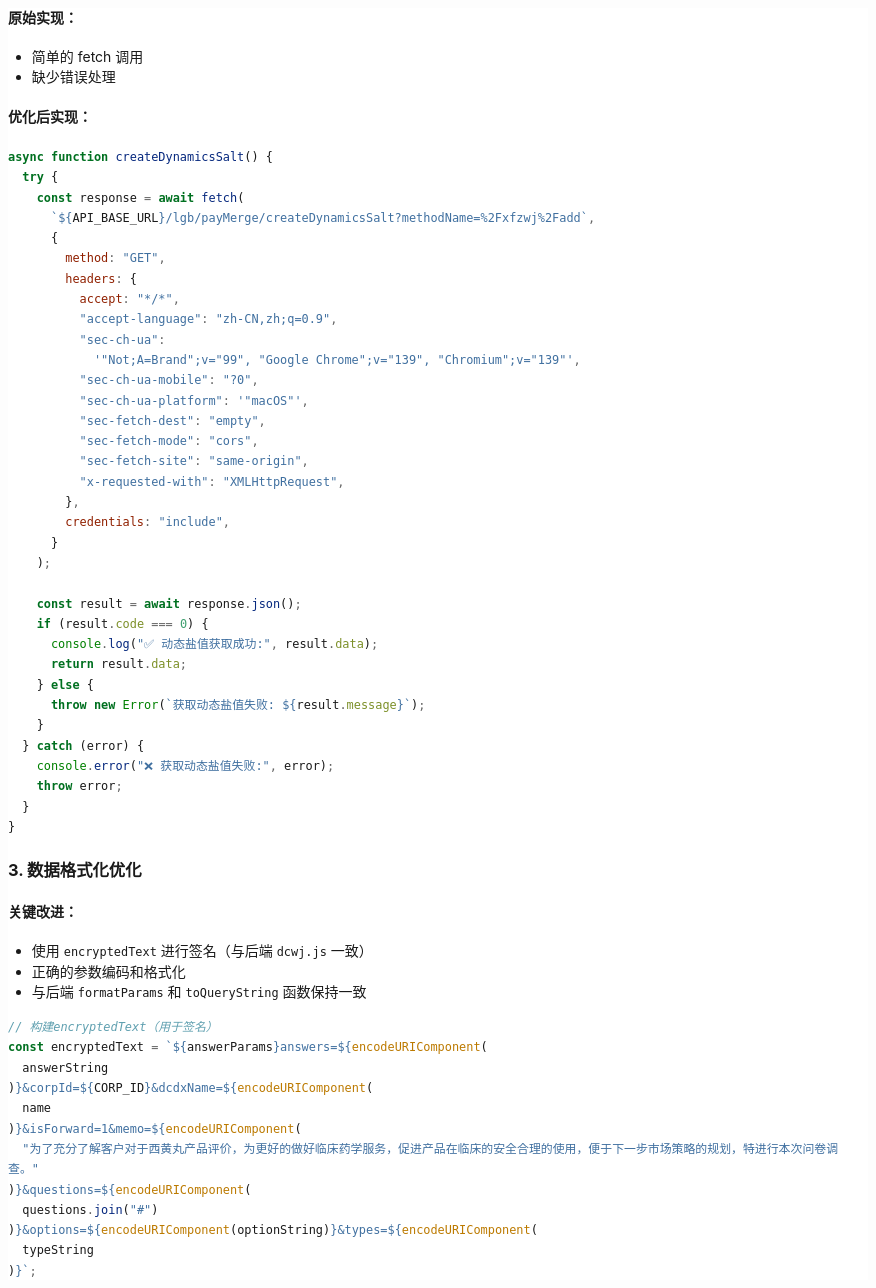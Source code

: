 #### 原始实现：

- 简单的 fetch 调用
- 缺少错误处理

#### 优化后实现：

```javascript
async function createDynamicsSalt() {
  try {
    const response = await fetch(
      `${API_BASE_URL}/lgb/payMerge/createDynamicsSalt?methodName=%2Fxfzwj%2Fadd`,
      {
        method: "GET",
        headers: {
          accept: "*/*",
          "accept-language": "zh-CN,zh;q=0.9",
          "sec-ch-ua":
            '"Not;A=Brand";v="99", "Google Chrome";v="139", "Chromium";v="139"',
          "sec-ch-ua-mobile": "?0",
          "sec-ch-ua-platform": '"macOS"',
          "sec-fetch-dest": "empty",
          "sec-fetch-mode": "cors",
          "sec-fetch-site": "same-origin",
          "x-requested-with": "XMLHttpRequest",
        },
        credentials: "include",
      }
    );

    const result = await response.json();
    if (result.code === 0) {
      console.log("✅ 动态盐值获取成功:", result.data);
      return result.data;
    } else {
      throw new Error(`获取动态盐值失败: ${result.message}`);
    }
  } catch (error) {
    console.error("❌ 获取动态盐值失败:", error);
    throw error;
  }
}
```

### 3. 数据格式化优化

#### 关键改进：

- 使用 `encryptedText` 进行签名（与后端 `dcwj.js` 一致）
- 正确的参数编码和格式化
- 与后端 `formatParams` 和 `toQueryString` 函数保持一致

```javascript
// 构建encryptedText（用于签名）
const encryptedText = `${answerParams}answers=${encodeURIComponent(
  answerString
)}&corpId=${CORP_ID}&dcdxName=${encodeURIComponent(
  name
)}&isForward=1&memo=${encodeURIComponent(
  "为了充分了解客户对于西黄丸产品评价，为更好的做好临床药学服务，促进产品在临床的安全合理的使用，便于下一步市场策略的规划，特进行本次问卷调查。"
)}&questions=${encodeURIComponent(
  questions.join("#")
)}&options=${encodeURIComponent(optionString)}&types=${encodeURIComponent(
  typeString
)}`;
```